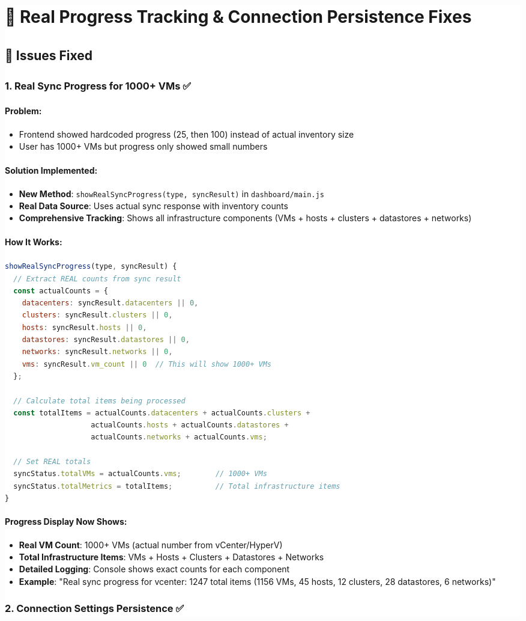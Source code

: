 # 🔧 Real Progress Tracking & Connection Persistence Fixes

## 🎯 Issues Fixed

### **1. Real Sync Progress for 1000+ VMs** ✅

#### **Problem**: 
- Frontend showed hardcoded progress (25, then 100) instead of actual inventory size
- User has 1000+ VMs but progress only showed small numbers

#### **Solution Implemented**:
- **New Method**: `showRealSyncProgress(type, syncResult)` in `dashboard/main.js`
- **Real Data Source**: Uses actual sync response with inventory counts
- **Comprehensive Tracking**: Shows all infrastructure components (VMs + hosts + clusters + datastores + networks)

#### **How It Works**:
```javascript
showRealSyncProgress(type, syncResult) {
  // Extract REAL counts from sync result
  const actualCounts = {
    datacenters: syncResult.datacenters || 0,
    clusters: syncResult.clusters || 0, 
    hosts: syncResult.hosts || 0,
    datastores: syncResult.datastores || 0,
    networks: syncResult.networks || 0,
    vms: syncResult.vm_count || 0  // This will show 1000+ VMs
  };
  
  // Calculate total items being processed
  const totalItems = actualCounts.datacenters + actualCounts.clusters + 
                    actualCounts.hosts + actualCounts.datastores + 
                    actualCounts.networks + actualCounts.vms;
  
  // Set REAL totals
  syncStatus.totalVMs = actualCounts.vms;        // 1000+ VMs
  syncStatus.totalMetrics = totalItems;          // Total infrastructure items
}
```

#### **Progress Display Now Shows**:
- **Real VM Count**: 1000+ VMs (actual number from vCenter/HyperV)
- **Total Infrastructure Items**: VMs + Hosts + Clusters + Datastores + Networks
- **Detailed Logging**: Console shows exact counts for each component
- **Example**: "Real sync progress for vcenter: 1247 total items (1156 VMs, 45 hosts, 12 clusters, 28 datastores, 6 networks)"

### **2. Connection Settings Persistence** ✅
